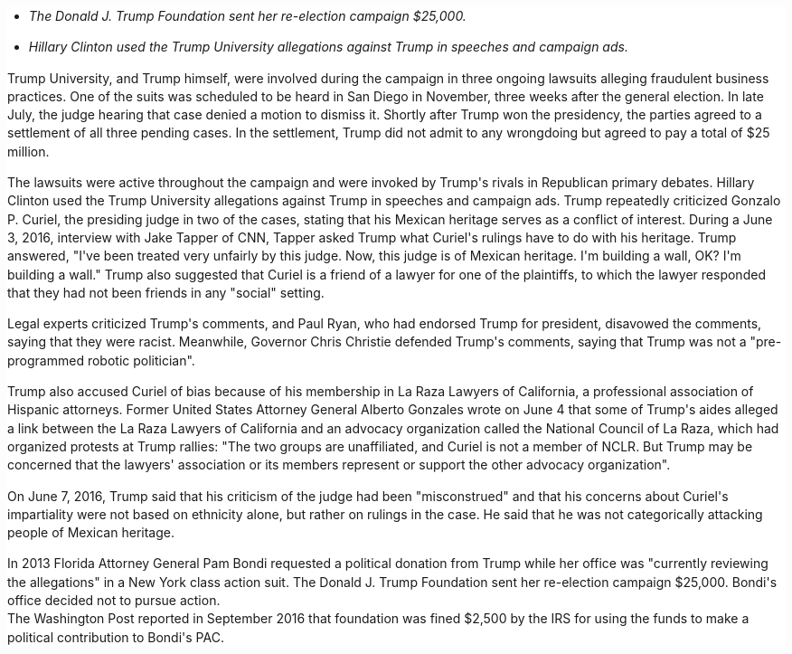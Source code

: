 -   *The Donald J. Trump Foundation sent her re-election campaign
    \$25,000.*

-   *Hillary Clinton used the Trump University allegations against Trump
    in speeches and campaign ads.*

Trump University, and Trump himself, were involved during the campaign
in three ongoing lawsuits alleging fraudulent business practices. One of
the suits was scheduled to be heard in San Diego in November, three
weeks after the general election. In late July, the judge hearing that
case denied a motion to dismiss it. Shortly after Trump won the
presidency, the parties agreed to a settlement of all three pending
cases. In the settlement, Trump did not admit to any wrongdoing but
agreed to pay a total of \$25 million.

The lawsuits were active throughout the campaign and were invoked by
Trump's rivals in Republican primary debates. Hillary Clinton used the
Trump University allegations against Trump in speeches and campaign ads.
Trump repeatedly criticized Gonzalo P. Curiel, the presiding judge in
two of the cases, stating that his Mexican heritage serves as a conflict
of interest. During a June 3, 2016, interview with Jake Tapper of CNN,
Tapper asked Trump what Curiel's rulings have to do with his heritage.
Trump answered, "I've been treated very unfairly by this judge. Now,
this judge is of Mexican heritage. I'm building a wall, OK? I'm building
a wall." Trump also suggested that Curiel is a friend of a lawyer for
one of the plaintiffs, to which the lawyer responded that they had not
been friends in any "social" setting.

Legal experts criticized Trump's comments, and Paul Ryan, who had
endorsed Trump for president, disavowed the comments, saying that they
were racist. Meanwhile, Governor Chris Christie defended Trump's
comments, saying that Trump was not a "pre-programmed robotic
politician".

Trump also accused Curiel of bias because of his membership in La Raza
Lawyers of California, a professional association of Hispanic attorneys.
Former United States Attorney General Alberto Gonzales wrote on June 4
that some of Trump's aides alleged a link between the La Raza Lawyers of
California and an advocacy organization called the National Council of
La Raza, which had organized protests at Trump rallies: "The two groups
are unaffiliated, and Curiel is not a member of NCLR. But Trump may be
concerned that the lawyers' association or its members represent or
support the other advocacy organization".

On June 7, 2016, Trump said that his criticism of the judge had been
"misconstrued" and that his concerns about Curiel's impartiality were
not based on ethnicity alone, but rather on rulings in the case. He said
that he was not categorically attacking people of Mexican heritage.

In 2013 Florida Attorney General Pam Bondi requested a political
donation from Trump while her office was "currently reviewing the
allegations" in a New York class action suit. The Donald J. Trump
Foundation sent her re-election campaign \$25,000. Bondi's office
decided not to pursue action.\
The Washington Post reported in September 2016 that foundation was fined
\$2,500 by the IRS for using the funds to make a political contribution
to Bondi's PAC.
